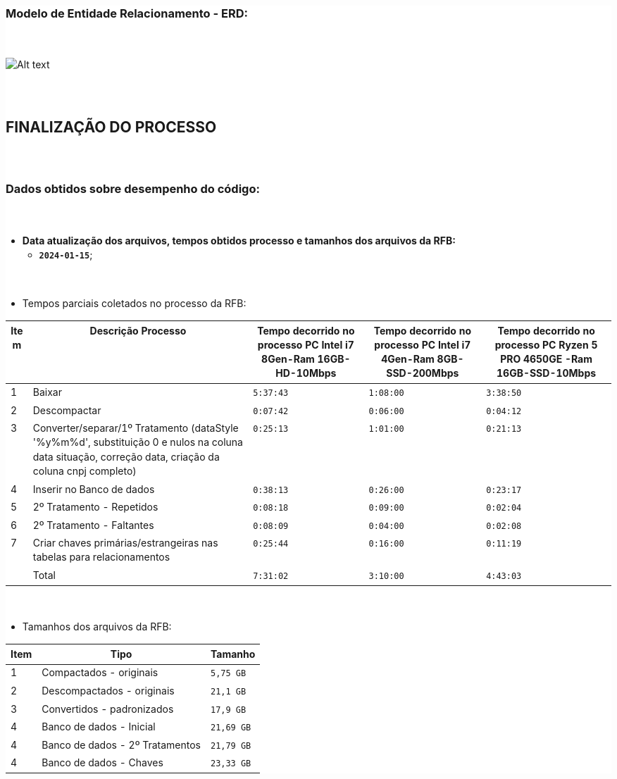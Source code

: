 ### **Modelo de Entidade Relacionamento - ERD:**

&nbsp;

![Alt text](Images/dados_etl.png?raw=true "ERD")

&nbsp;

## **FINALIZAÇÃO DO PROCESSO**

&nbsp;

### **Dados obtidos sobre desempenho do código:**

&nbsp;

- **Data atualização dos arquivos, tempos obtidos processo e tamanhos dos arquivos da RFB:**
  - **`2024-01-15`**;

&nbsp;

- Tempos parciais coletados no processo da RFB:


| Item | Descrição Processo                                                                                                                                   | Tempo decorrido no processo PC Intel i7 8Gen-Ram 16GB-HD-10Mbps | Tempo decorrido no processo PC Intel i7 4Gen-Ram 8GB-SSD-200Mbps | Tempo decorrido no processo PC Ryzen 5 PRO 4650GE -Ram 16GB-SSD-10Mbps |
| ---- | ---------------------------------------------------------------------------------------------------------------------------------------------------- | --------------------------------------------------------- | ---------------------------------------------------------- | ---------------------------------------------------------------- |
| 1    | Baixar                                                                                                                                               | `5:37:43   `                                              | `1:08:00   `                                               | `3:38:50   `                                               	  |
| 2    | Descompactar                                                                                                                                         | `0:07:42`                                                 | `0:06:00   `                                               | `0:04:12   `                                              		  |
| 3    | Converter/separar/1º Tratamento (dataStyle '%y%m%d', substituição 0 e nulos na coluna data situação, correção data, criação da coluna cnpj completo) | `0:25:13`                                                 | `1:01:00   `                                               | `0:21:13   `                                              		  |
| 4    | Inserir no Banco de dados                                                                                                                            | `0:38:13`                                                 | `0:26:00   `                                               | `0:23:17   `                                              		  |
| 5    | 2º Tratamento - Repetidos                                                                                                                            | `0:08:18`                                                 | `0:09:00   `                                               | `0:02:04   `                                              		  |
| 6    | 2º Tratamento - Faltantes                                                                                                                            | `0:08:09`                                                 | `0:04:00   `                                               | `0:02:08   `                                             	 	  |
| 7    | Criar chaves primárias/estrangeiras nas tabelas para relacionamentos                                                                                 | `0:25:44`                                                 | `0:16:00   `                                               | `0:11:19   `                                              		  |
|      | Total                                                                                                                                                | `7:31:02`                                                 | `3:10:00   `               								   | `4:43:03`                                                 		  |

&nbsp;

- Tamanhos dos arquivos da RFB:

| Item | Tipo                            | Tamanho    |
| ---- | ------------------------------- | ---------- |
| 1    | Compactados - originais         | `5,75 GB`  |
| 2    | Descompactados - originais      | `21,1 GB`  |
| 3    | Convertidos - padronizados      | `17,9 GB`  |
| 4    | Banco de dados - Inicial        | `21,69 GB` |
| 4    | Banco de dados - 2º Tratamentos | `21,79 GB` |
| 4    | Banco de dados - Chaves         | `23,33 GB` |
